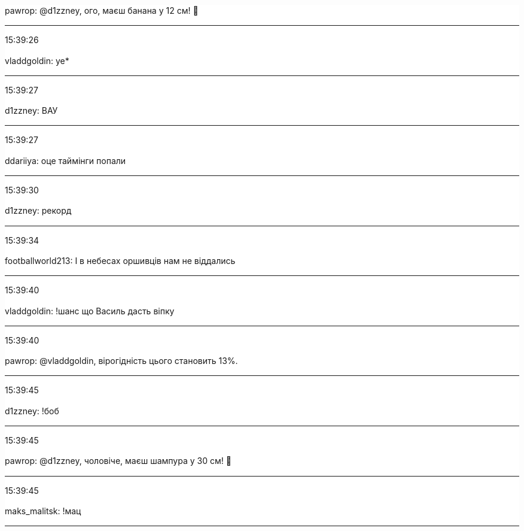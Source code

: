 pawrop: @d1zzney, ого, маєш банана у 12 см! 🙈

---

15:39:26

vladdgoldin: уе*

---

15:39:27

d1zzney: ВАУ

---

15:39:27

ddariiya: оце таймінги попали

---

15:39:30

d1zzney: рекорд

---

15:39:34

footballworld213: І в небесах оршивців нам не віддались

---

15:39:40

vladdgoldin: !шанс що Василь дасть віпку

---

15:39:40

pawrop: @vladdgoldin, вірогідність цього становить 13%.

---

15:39:45

d1zzney: !боб

---

15:39:45

pawrop: @d1zzney, чоловіче, маєш шампура у 30 см! 🙈

---

15:39:45

maks_malitsk: !мац

---
